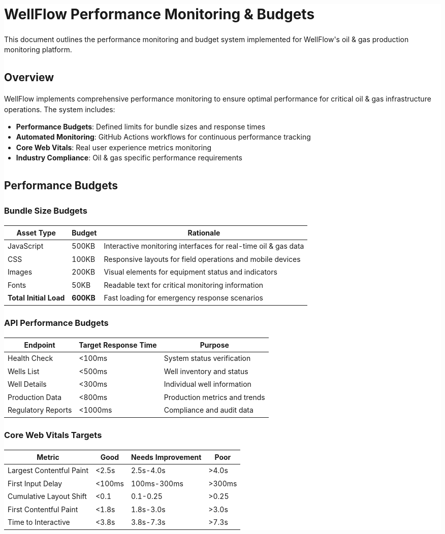 # WellFlow Performance Monitoring & Budgets

This document outlines the performance monitoring and budget system implemented
for WellFlow's oil & gas production monitoring platform.

## Overview

WellFlow implements comprehensive performance monitoring to ensure optimal
performance for critical oil & gas infrastructure operations. The system
includes:

- **Performance Budgets**: Defined limits for bundle sizes and response times
- **Automated Monitoring**: GitHub Actions workflows for continuous performance
  tracking
- **Core Web Vitals**: Real user experience metrics monitoring
- **Industry Compliance**: Oil & gas specific performance requirements

## Performance Budgets

### Bundle Size Budgets

| Asset Type             | Budget    | Rationale                                                      |
| ---------------------- | --------- | -------------------------------------------------------------- |
| JavaScript             | 500KB     | Interactive monitoring interfaces for real-time oil & gas data |
| CSS                    | 100KB     | Responsive layouts for field operations and mobile devices     |
| Images                 | 200KB     | Visual elements for equipment status and indicators            |
| Fonts                  | 50KB      | Readable text for critical monitoring information              |
| **Total Initial Load** | **600KB** | Fast loading for emergency response scenarios                  |

### API Performance Budgets

| Endpoint           | Target Response Time | Purpose                       |
| ------------------ | -------------------- | ----------------------------- |
| Health Check       | <100ms               | System status verification    |
| Wells List         | <500ms               | Well inventory and status     |
| Well Details       | <300ms               | Individual well information   |
| Production Data    | <800ms               | Production metrics and trends |
| Regulatory Reports | <1000ms              | Compliance and audit data     |

### Core Web Vitals Targets

| Metric                   | Good   | Needs Improvement | Poor   |
| ------------------------ | ------ | ----------------- | ------ |
| Largest Contentful Paint | <2.5s  | 2.5s-4.0s         | >4.0s  |
| First Input Delay        | <100ms | 100ms-300ms       | >300ms |
| Cumulative Layout Shift  | <0.1   | 0.1-0.25          | >0.25  |
| First Contentful Paint   | <1.8s  | 1.8s-3.0s         | >3.0s  |
| Time to Interactive      | <3.8s  | 3.8s-7.3s         | >7.3s  |
